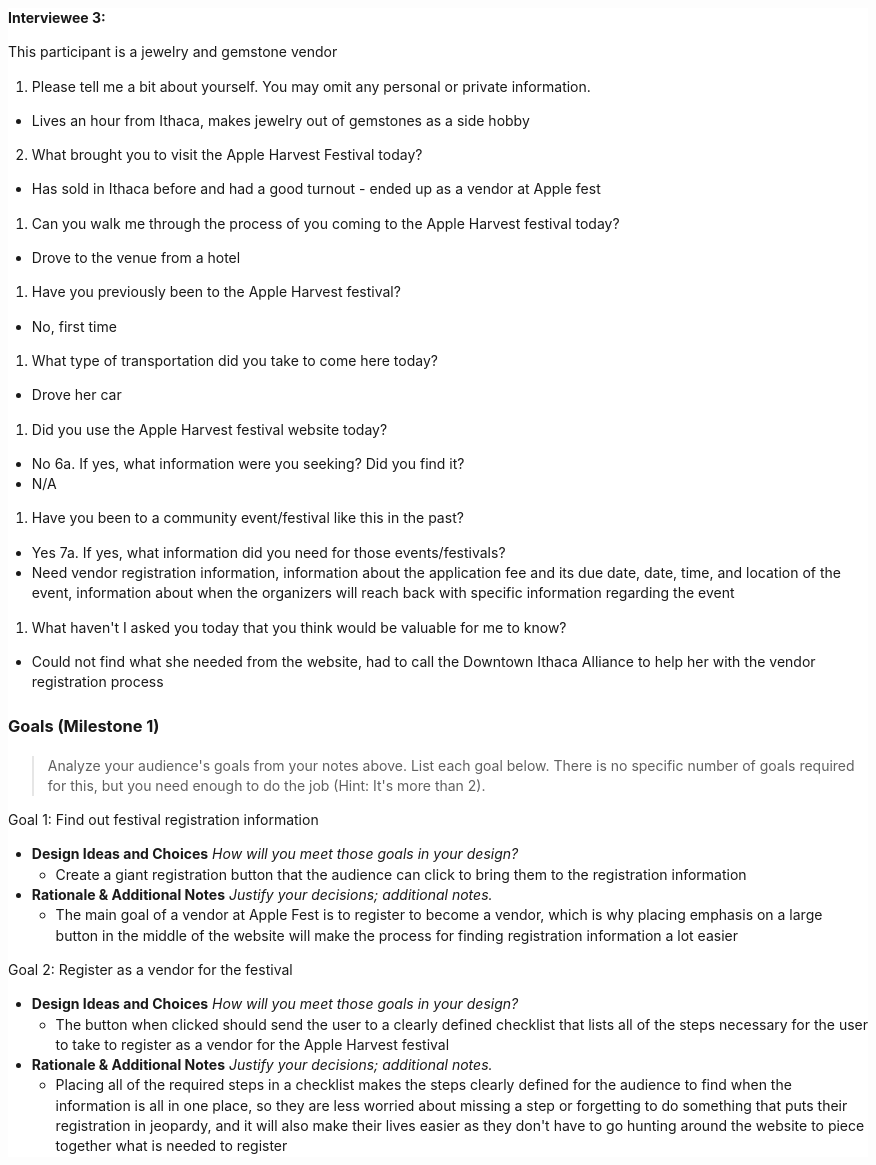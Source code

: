 
**Interviewee 3:**

This participant is a jewelry and gemstone vendor
1. Please tell me a bit about yourself. You may omit any personal or private information.
- Lives an hour from Ithaca, makes jewelry out of gemstones as a side hobby
2. What brought you to visit the Apple Harvest Festival today?
- Has sold in Ithaca before and had a good turnout - ended up as a vendor at Apple fest
1. Can you walk me through the process of you coming to the Apple Harvest festival today?
- Drove to the venue from a hotel
1. Have you previously been to the Apple Harvest festival?
- No, first time
1. What type of transportation did you take to come here today?
- Drove her car
1. Did you use the Apple Harvest festival website today?
- No
6a. If yes, what information were you seeking? Did you find it?
- N/A
1. Have you been to a community event/festival like this in the past?
- Yes
7a. If yes, what information did you need for those events/festivals?
- Need vendor registration information, information about the application fee and its due date, date, time, and location of the event, information about when the organizers will reach back with specific information regarding the event
1. What haven't I asked you today that you think would be valuable for me to know?
- Could not find what she needed from the website, had to call the Downtown Ithaca Alliance to help her with the vendor registration process


### Goals (Milestone 1)
> Analyze your audience's goals from your notes above.
> List each goal below. There is no specific number of goals required for this, but you need enough to do the job (Hint: It's more than 2).

Goal 1: Find out festival registration information

- **Design Ideas and Choices** _How will you meet those goals in your design?_
  - Create a giant registration button that the audience can click to bring them to the registration information
- **Rationale & Additional Notes** _Justify your decisions; additional notes._
  - The main goal of a vendor at Apple Fest is to register to become a vendor, which is why placing emphasis on a large button in the middle of the website will make the process for finding registration information a lot easier

Goal 2: Register as a vendor for the festival

- **Design Ideas and Choices** _How will you meet those goals in your design?_
  - The button when clicked should send the user to a clearly defined checklist that lists all of the steps necessary for the user to take to register as a vendor for the Apple Harvest festival
- **Rationale & Additional Notes** _Justify your decisions; additional notes._
  - Placing all of the required steps in a checklist makes the steps clearly defined for the audience to find when the information is all in one place, so they are less worried about missing a step or forgetting to do something that puts their registration in jeopardy, and it will also make their lives easier as they don't have to go hunting around the website to piece together what is needed to register
